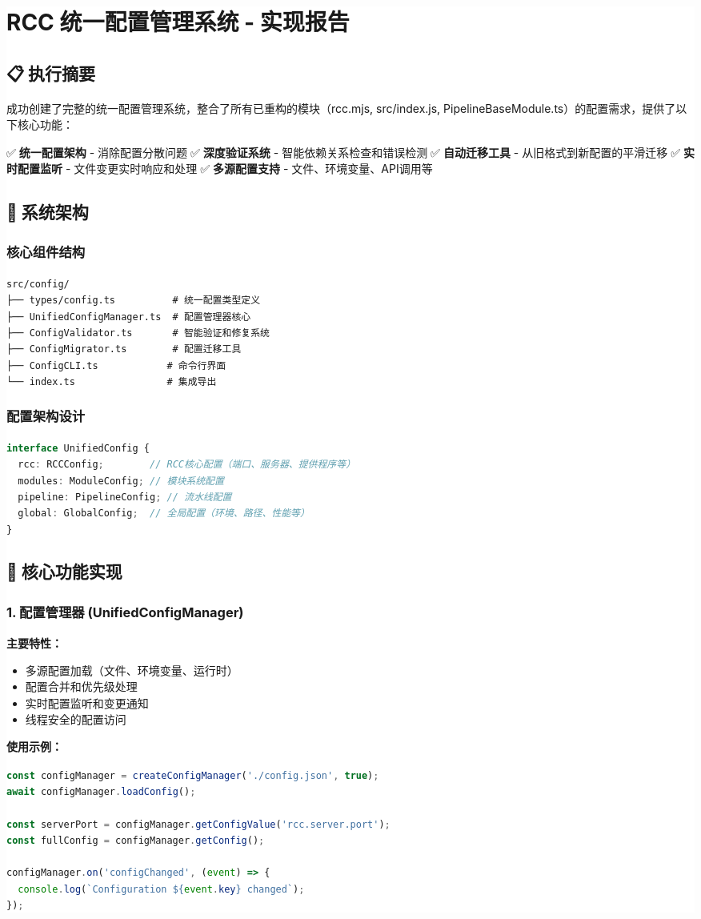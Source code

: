 # RCC 统一配置管理系统 - 实现报告

## 📋 执行摘要

成功创建了完整的统一配置管理系统，整合了所有已重构的模块（rcc.mjs, src/index.js, PipelineBaseModule.ts）的配置需求，提供了以下核心功能：

✅ **统一配置架构** - 消除配置分散问题
✅ **深度验证系统** - 智能依赖关系检查和错误检测
✅ **自动迁移工具** - 从旧格式到新配置的平滑迁移
✅ **实时配置监听** - 文件变更实时响应和处理
✅ **多源配置支持** - 文件、环境变量、API调用等

## 🎯 系统架构

### 核心组件结构
```
src/config/
├── types/config.ts          # 统一配置类型定义
├── UnifiedConfigManager.ts  # 配置管理器核心
├── ConfigValidator.ts       # 智能验证和修复系统
├── ConfigMigrator.ts        # 配置迁移工具
├── ConfigCLI.ts            # 命令行界面
└── index.ts                # 集成导出
```

### 配置架构设计
```typescript
interface UnifiedConfig {
  rcc: RCCConfig;        // RCC核心配置（端口、服务器、提供程序等）
  modules: ModuleConfig; // 模块系统配置
  pipeline: PipelineConfig; // 流水线配置
  global: GlobalConfig;  // 全局配置（环境、路径、性能等）
}
```

## 🔧 核心功能实现

### 1. 配置管理器 (UnifiedConfigManager)

**主要特性：**
- 多源配置加载（文件、环境变量、运行时）
- 配置合并和优先级处理
- 实时配置监听和变更通知
- 线程安全的配置访问

**使用示例：**
```typescript
const configManager = createConfigManager('./config.json', true);
await configManager.loadConfig();

const serverPort = configManager.getConfigValue('rcc.server.port');
const fullConfig = configManager.getConfig();

configManager.on('configChanged', (event) => {
  console.log(`Configuration ${event.key} changed`);
});
```
